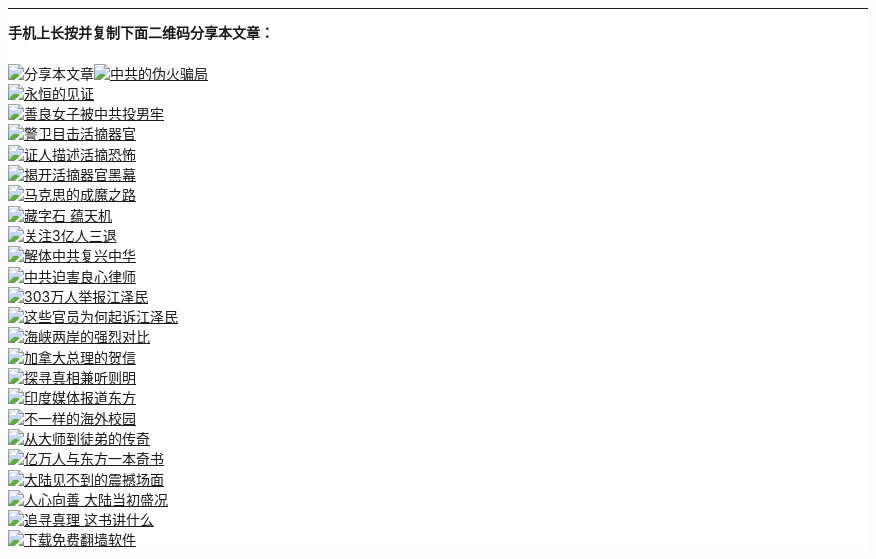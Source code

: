 <hr>    <strong>手机上长按并复制下面二维码分享本文章：</strong><br><br><img src="https://chart.apis.google.com/chart?cht=qr&chs=240x240&choe=UTF-8&chld=M|2&chl=/gb/15/2/24/n4373170.md%231" title="分享本文章"></td><td valign=TOP><a href="/gb/16/1/21/n4622075.md?dfh#1" target="_blank"><img src="https://raw.githubusercontent.com/onivku3167/djy/master/gb/300/wei-f1.jpg" title="中共的伪火骗局"  alt="中共的伪火骗局"></a><br><a href="https://github.com/onivku3167/www/blob/master/README.md?dfh#9" target="_blank"><img src="https://raw.githubusercontent.com/onivku3167/djy/master/gb/300/yong-h.jpg" title="永恒的见证"  alt="永恒的见证"></a><br><a href="/gb/13/9/29/n3974789.md?dfh#1" target="_blank"><img src="https://raw.githubusercontent.com/onivku3167/djy/master/gb/300/shang-lnz.jpg" title="善良女子被中共投男牢"  alt="善良女子被中共投男牢"></a><br><a href="/gb/16/3/16/n4663449.md?dfh#1" target="_blank"><img src="https://raw.githubusercontent.com/onivku3167/djy/master/gb/300/huo-z3.jpg" title="警卫目击活摘器官"  alt="警卫目击活摘器官"></a><br><a href="/gb/16/8/7/n8177641.md?dfh#1" target="_blank"><img src="https://raw.githubusercontent.com/onivku3167/djy/master/gb/300/huo-z4.jpg" title="证人描述活摘恐怖"  alt="证人描述活摘恐怖"></a><br><a href="/gb/10/4/19/n2881569.md?dfh#1" target="_blank"><img src="https://raw.githubusercontent.com/onivku3167/djy/master/gb/300/huo-z1.jpg" title="揭开活摘器官黑幕"  alt="揭开活摘器官黑幕"></a><br><a href="/gb/10/11/7/n3077476.md?dfh#1" target="_blank"><img src="https://raw.githubusercontent.com/onivku3167/djy/master/gb/300/ma-ks.jpg" title="马克思的成魔之路"  alt="马克思的成魔之路"></a><br><a href="/gb/14/6/9/n4173977.md?dfh#1" target="_blank"><img src="https://raw.githubusercontent.com/onivku3167/djy/master/gb/300/chang-zs.jpg" title="藏字石 蕴天机"  alt="藏字石 蕴天机"></a><br><a href="/gb/18/5/10/n10381511.md?dfh#1" target="_blank"><img src="https://raw.githubusercontent.com/onivku3167/djy/master/gb/300/st1.jpg" title="关注3亿人三退"  alt="关注3亿人三退"></a><br><a href="/gb/18/3/21/n10237682.md?dfh#1" target="_blank"><img src="https://raw.githubusercontent.com/onivku3167/djy/master/gb/300/jie-t.jpg" title="解体中共复兴中华"  alt="解体中共复兴中华"></a><br><a href="/gb/9/2/9/n2422991.md?dfh#1" target="_blank"><img src="https://raw.githubusercontent.com/onivku3167/djy/master/gb/300/gao-zs.jpg" title="中共迫害良心律师"  alt="中共迫害良心律师"></a><br><a href="/gb/18/12/9/n10900044.md?dfh#1" target="_blank"><img src="https://raw.githubusercontent.com/onivku3167/djy/master/gb/300/sj1.jpg" title="303万人举报江泽民"  alt="303万人举报江泽民"></a><br><a href="/gb/18/8/28/n10672014.md?dfh#1" target="_blank"><img src="https://raw.githubusercontent.com/onivku3167/djy/master/gb/300/sj2.jpg" title="这些官员为何起诉江泽民"  alt="这些官员为何起诉江泽民"></a><br><a href="/gb/8/12/18/n2367165.md?dfh#1" target="_blank"><img src="https://raw.githubusercontent.com/onivku3167/djy/master/gb/300/liangan.jpg" title="海峡两岸的强烈对比"  alt="海峡两岸的强烈对比"></a><br><a href="/gb/15/12/10/n4593139.md?dfh#1" target="_blank"><img src="https://raw.githubusercontent.com/onivku3167/djy/master/gb/300/jia-ndzl.jpg" title="加拿大总理的贺信"  alt="加拿大总理的贺信"></a><br><a href="/gb/11/6/17/n3289382.md?dfh#1" target="_blank"><img src="https://raw.githubusercontent.com/onivku3167/djy/master/gb/300/xiao-wd.jpg" title="探寻真相兼听则明"  alt="探寻真相兼听则明"></a><br><a href="/gb/18/10/27/n10812623.md?dfh#1" target="_blank"><img src="https://raw.githubusercontent.com/onivku3167/djy/master/gb/300/yindu.jpg" title="印度媒体报道东方"  alt="印度媒体报道东方"></a><br><a href="/gb/18/6/9/n10469652.md?dfh#1" target="_blank"><img src="https://raw.githubusercontent.com/onivku3167/djy/master/gb/300/xie-j.jpg" title="不一样的海外校园"  alt="不一样的海外校园"></a><br><a href="/gb/7/4/5/n1669415.md?dfh#1" target="_blank"><img src="https://raw.githubusercontent.com/onivku3167/djy/master/gb/300/li-up.jpg" title="从大师到徒弟的传奇"  alt="从大师到徒弟的传奇"></a><br><a href="/gb/17/5/26/n9191512.md?dfh#1" target="_blank"><img src="https://raw.githubusercontent.com/onivku3167/djy/master/gb/300/zfl2.jpg" title="亿万人与东方一本奇书"  alt="亿万人与东方一本奇书"></a><br><a href="/gb/13/11/27/n4020290.md?dfh#1" target="_blank"><img src="https://raw.githubusercontent.com/onivku3167/djy/master/gb/300/zhen-h.jpg" title="大陆见不到的震撼场面"  alt="大陆见不到的震撼场面"></a><br><a href="/gb/15/7/17/n4482910.md?dfh#1" target="_blank"><img src="https://raw.githubusercontent.com/onivku3167/djy/master/gb/300/dalu-sk.jpg" title="人心向善 大陆当初盛况"  alt="人心向善 大陆当初盛况"></a><br><a href="/gb/19/1/5/n10955468.md?dfh#1" target="_blank"><img src="https://raw.githubusercontent.com/onivku3167/djy/master/gb/300/zfl1.jpg" title="追寻真理 这书讲什么"  alt="追寻真理 这书讲什么"></a><br><a href="https://github.com/bannedbook/fanqiang/wiki" target="_blank"><img src="https://raw.githubusercontent.com/onivku3167/djy/master/gb/300/fq1.jpg" title="下载免费翻墙软件"  alt="下载免费翻墙软件"></a><br></td></tr></table>